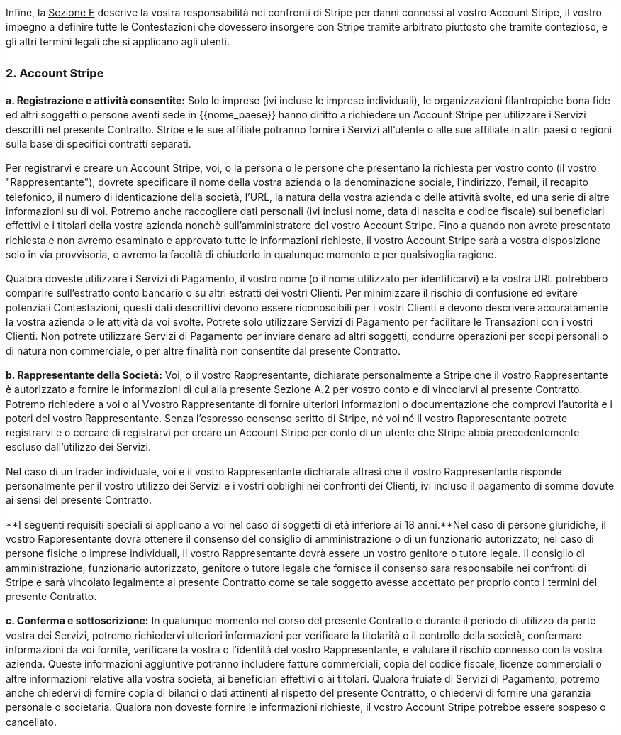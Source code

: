 Infine, la [Sezione E](#sezione_e) descrive la vostra responsabilità nei confronti di Stripe per danni connessi al vostro Account Stripe, il vostro impegno a definire tutte le Contestazioni che dovessero insorgere con Stripe tramite arbitrato piuttosto che tramite contezioso, e gli altri termini legali che si applicano agli utenti.

### 2. Account Stripe 

**a. Registrazione e attività consentite:** Solo le imprese (ivi incluse le imprese individuali), le organizzazioni filantropiche bona fide ed altri soggetti o persone aventi sede in {{nome_paese}} hanno diritto a richiedere un Account Stripe per utilizzare i Servizi descritti nel presente Contratto. Stripe e le sue affiliate potranno fornire i Servizi all’utente o alle sue affiliate in altri paesi o regioni sulla base di specifici contratti separati.

Per registrarvi e creare un Account Stripe, voi, o la persona o le persone che presentano la richiesta per vostro conto (il vostro "Rappresentante"), dovrete specificare il nome della vostra azienda o la denominazione sociale, l’indirizzo, l’email, il recapito telefonico, il numero di identicazione della società, l’URL, la natura della vostra azienda o delle attività svolte, ed una serie di altre informazioni su di voi. Potremo anche raccogliere dati personali (ivi inclusi nome, data di nascita e codice fiscale) sui beneficiari effettivi e i titolari della vostra azienda nonchè sull’amministratore del vostro Account Stripe. Fino a quando non avrete presentato richiesta e non avremo esaminato e approvato tutte le informazioni richieste, il vostro Account Stripe sarà a vostra disposizione solo in via provvisoria, e avremo la facoltà di chiuderlo in qualunque momento e per qualsivoglia ragione.

Qualora doveste utilizzare i Servizi di Pagamento, il vostro nome (o il nome utilizzato per identificarvi) e la vostra URL potrebbero comparire sull’estratto conto bancario o su altri estratti  dei vostri Clienti. Per minimizzare il rischio di confusione ed evitare potenziali Contestazioni, questi dati descrittivi devono essere riconoscibili per i vostri Clienti e devono descrivere accuratamente la vostra azienda o le attività da voi svolte. Potrete solo utilizzare Servizi di Pagamento per facilitare le Transazioni con i vostri Clienti. Non potrete utilizzare Servizi di Pagamento per inviare denaro ad altri soggetti, condurre operazioni per scopi personali o di natura non commerciale, o per altre finalità non consentite dal presente Contratto.

**b. Rappresentante della Società:** Voi, o il vostro Rappresentante, dichiarate personalmente a Stripe che il vostro Rappresentante è autorizzato a fornire le informazioni di cui alla presente Sezione A.2 per vostro conto e di vincolarvi al presente Contratto. Potremo richiedere a voi o al Vvostro Rappresentante di fornire ulteriori informazioni o documentazione che comprovi l’autorità e i poteri del vostro Rappresentante. Senza l’espresso consenso scritto di Stripe, né voi né il vostro Rappresentante potrete registrarvi e o cercare di registrarvi per creare un Account Stripe per conto di un utente che Stripe abbia precedentemente escluso dall’utilizzo dei Servizi.

Nel caso di un trader individuale, voi e il vostro Rappresentante dichiarate altresì che il vostro Rappresentante risponde personalmente per il vostro utilizzo dei Servizi e i vostri obblighi nei confronti dei Clienti, ivi incluso il pagamento di somme dovute ai sensi del presente Contratto.

**I seguenti requisiti speciali si applicano a voi nel caso di soggetti di età inferiore ai 18 anni.**Nel caso di persone giuridiche, il vostro Rappresentante dovrà ottenere il consenso del consiglio di amministrazione o di un funzionario autorizzato; nel caso di persone fisiche o imprese individuali, il vostro Rappresentante dovrà essere un vostro genitore o tutore legale. Il consiglio di amministrazione, funzionario autorizzato, genitore o tutore legale che fornisce il consenso sarà responsabile nei confronti di Stripe e sarà vincolato legalmente al presente Contratto come se tale soggetto avesse accettato per proprio conto i termini del presente Contratto.

**c. Conferma e sottoscrizione:** In qualunque momento nel corso del presente Contratto e durante il periodo di utilizzo da parte vostra dei Servizi, potremo richiedervi ulteriori informazioni per verificare la titolarità o il controllo della società, confermare informazioni da voi fornite, verificare la vostra o l’identità del vostro Rappresentante, e valutare il rischio connesso con la vostra azienda. Queste informazioni aggiuntive potranno includere fatture commerciali, copia del codice fiscale, licenze commerciali o altre informazioni relative alla vostra società, ai beneficiari effettivi o ai titolari. Qualora fruiate di Servizi di Pagamento, potremo anche chiedervi di fornire copia di bilanci o dati attinenti al rispetto del presente Contratto, o chiedervi di fornire una garanzia personale o societaria. Qualora non doveste fornire le informazioni richieste, il vostro Account Stripe potrebbe essere sospeso o cancellato.
